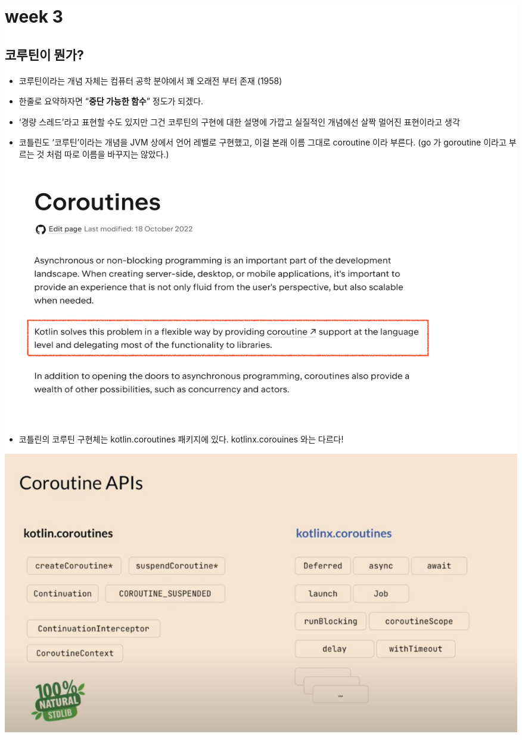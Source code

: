# week 3

## 코루틴이 뭔가?

- 코루틴이라는 개념 자체는 컴퓨터 공학 분야에서 꽤 오래전 부터 존재 (1958)
- 한줄로 요약하자면 “**중단 가능한 함수**” 정도가 되겠다.
- ‘경량 스레드’라고 표현할 수도 있지만 그건 코루틴의 구현에 대한 설명에 가깝고 실질적인 개념에선 살짝 멀어진 표현이라고 생각
- 코틀린도 ‘코루틴’이라는 개념을 JVM 상에서 언어 레벨로 구현했고, 이걸 본래 이름 그대로 coroutine 이라 부른다. (go 가 goroutine 이라고 부르는 것 처럼 따로 이름을 바꾸지는 않았다.)
    
    ![Screenshot 2024-11-20 at 5.24.59 PM.png](res/Screenshot_2024-11-20_at_5.24.59_PM.png)
    
- 코틀린의 코루틴 구현체는 kotlin.coroutines 패키지에 있다. kotlinx.corouines 와는 다르다!

![image.png](res/image.png)
